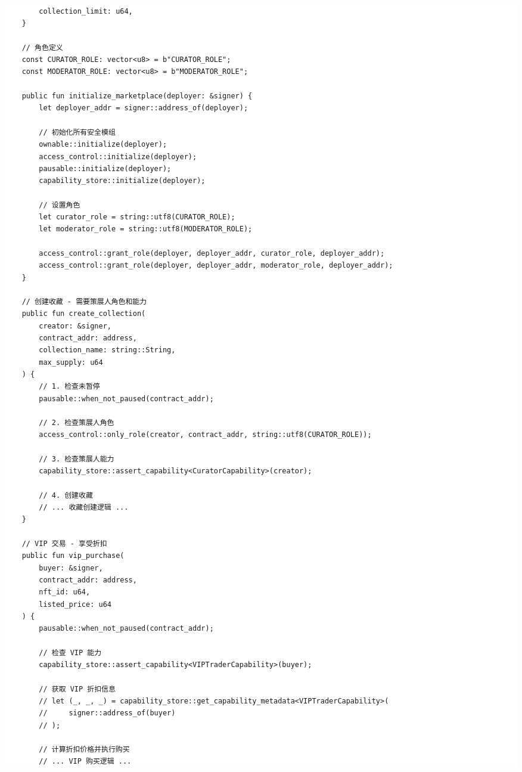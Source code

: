 ```move
        collection_limit: u64,
    }
    
    // 角色定义
    const CURATOR_ROLE: vector<u8> = b"CURATOR_ROLE";
    const MODERATOR_ROLE: vector<u8> = b"MODERATOR_ROLE";
    
    public fun initialize_marketplace(deployer: &signer) {
        let deployer_addr = signer::address_of(deployer);
        
        // 初始化所有安全模组
        ownable::initialize(deployer);
        access_control::initialize(deployer);
        pausable::initialize(deployer);
        capability_store::initialize(deployer);
        
        // 设置角色
        let curator_role = string::utf8(CURATOR_ROLE);
        let moderator_role = string::utf8(MODERATOR_ROLE);
        
        access_control::grant_role(deployer, deployer_addr, curator_role, deployer_addr);
        access_control::grant_role(deployer, deployer_addr, moderator_role, deployer_addr);
    }
    
    // 创建收藏 - 需要策展人角色和能力
    public fun create_collection(
        creator: &signer,
        contract_addr: address,
        collection_name: string::String,
        max_supply: u64
    ) {
        // 1. 检查未暂停
        pausable::when_not_paused(contract_addr);
        
        // 2. 检查策展人角色
        access_control::only_role(creator, contract_addr, string::utf8(CURATOR_ROLE));
        
        // 3. 检查策展人能力
        capability_store::assert_capability<CuratorCapability>(creator);
        
        // 4. 创建收藏
        // ... 收藏创建逻辑 ...
    }
    
    // VIP 交易 - 享受折扣
    public fun vip_purchase(
        buyer: &signer,
        contract_addr: address,
        nft_id: u64,
        listed_price: u64
    ) {
        pausable::when_not_paused(contract_addr);
        
        // 检查 VIP 能力
        capability_store::assert_capability<VIPTraderCapability>(buyer);
        
        // 获取 VIP 折扣信息
        // let (_, _, _) = capability_store::get_capability_metadata<VIPTraderCapability>(
        //     signer::address_of(buyer)
        // );
        
        // 计算折扣价格并执行购买
        // ... VIP 购买逻辑 ...
```